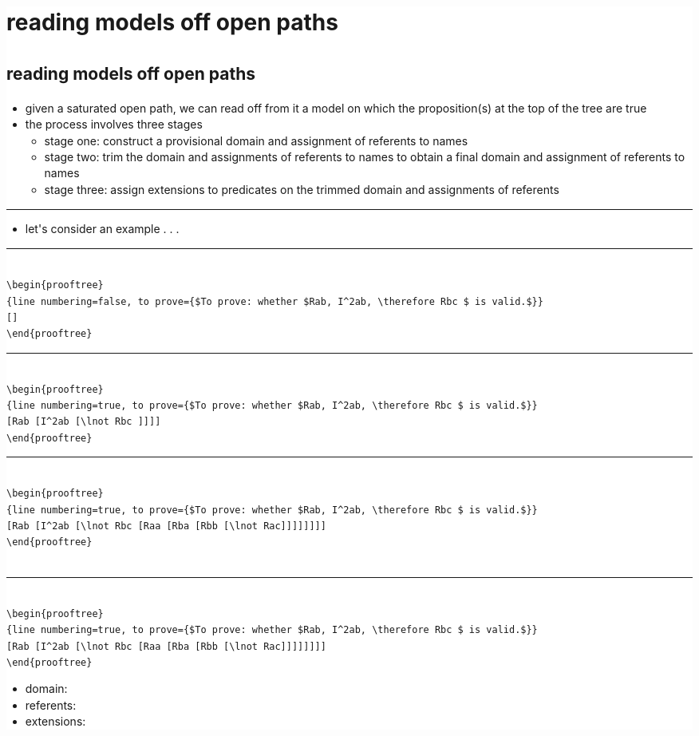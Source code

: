 # reading models off open paths

## reading models off open paths

* given a saturated open path, we can read off from it a model on which the
proposition(s) at the top of the tree are true
* the process involves three stages
    * stage one: construct a provisional domain and assignment of referents to names
    * stage two: trim the domain and assignments of referents to names to
obtain a final domain and assignment of referents to names
    * stage three: assign extensions to predicates on the trimmed domain and assignments of referents

---

* let's consider an example . . .

---

``` prooftree

\begin{prooftree}
{line numbering=false, to prove={$To prove: whether $Rab, I^2ab, \therefore Rbc $ is valid.$}}
[]
\end{prooftree}

```

---

``` prooftree

\begin{prooftree}
{line numbering=true, to prove={$To prove: whether $Rab, I^2ab, \therefore Rbc $ is valid.$}}
[Rab [I^2ab [\lnot Rbc ]]]]
\end{prooftree}

```

---

``` prooftree

\begin{prooftree}
{line numbering=true, to prove={$To prove: whether $Rab, I^2ab, \therefore Rbc $ is valid.$}}
[Rab [I^2ab [\lnot Rbc [Raa [Rba [Rbb [\lnot Rac]]]]]]]]
\end{prooftree}


```

---

``` prooftree

\begin{prooftree}
{line numbering=true, to prove={$To prove: whether $Rab, I^2ab, \therefore Rbc $ is valid.$}}
[Rab [I^2ab [\lnot Rbc [Raa [Rba [Rbb [\lnot Rac]]]]]]]]
\end{prooftree}

```
* domain:
* referents:
* extensions:
